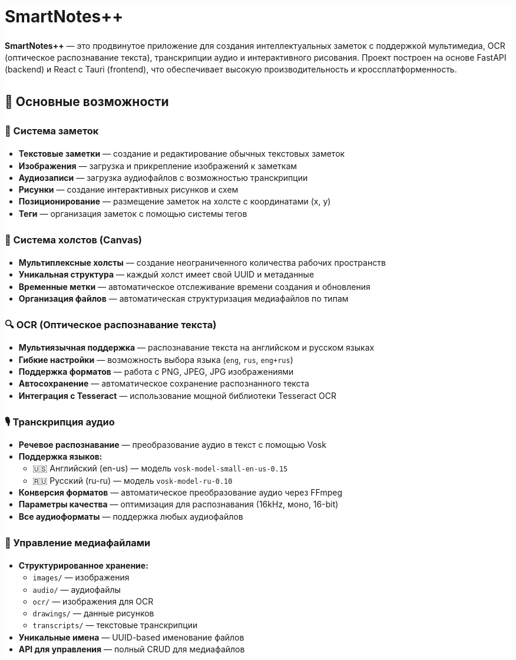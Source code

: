# SmartNotes++

**SmartNotes++** — это продвинутое приложение для создания интеллектуальных заметок с поддержкой мультимедиа, OCR (оптическое распознавание текста), транскрипции аудио и интерактивного рисования. Проект построен на основе FastAPI (backend) и React с Tauri (frontend), что обеспечивает высокую производительность и кроссплатформенность.

## 🚀 Основные возможности

### 📝 Система заметок
- **Текстовые заметки** — создание и редактирование обычных текстовых заметок
- **Изображения** — загрузка и прикрепление изображений к заметкам
- **Аудиозаписи** — загрузка аудиофайлов с возможностью транскрипции
- **Рисунки** — создание интерактивных рисунков и схем
- **Позиционирование** — размещение заметок на холсте с координатами (x, y)
- **Теги** — организация заметок с помощью системы тегов

### 🎨 Система холстов (Canvas)
- **Мультиплексные холсты** — создание неограниченного количества рабочих пространств
- **Уникальная структура** — каждый холст имеет свой UUID и метаданные
- **Временные метки** — автоматическое отслеживание времени создания и обновления
- **Организация файлов** — автоматическая структуризация медиафайлов по типам

### 🔍 OCR (Оптическое распознавание текста)
- **Мультиязычная поддержка** — распознавание текста на английском и русском языках
- **Гибкие настройки** — возможность выбора языка (`eng`, `rus`, `eng+rus`)
- **Поддержка форматов** — работа с PNG, JPEG, JPG изображениями
- **Автосохранение** — автоматическое сохранение распознанного текста
- **Интеграция с Tesseract** — использование мощной библиотеки Tesseract OCR

### 🎙️ Транскрипция аудио
- **Речевое распознавание** — преобразование аудио в текст с помощью Vosk
- **Поддержка языков:**
  - 🇺🇸 Английский (en-us) — модель `vosk-model-small-en-us-0.15`
  - 🇷🇺 Русский (ru-ru) — модель `vosk-model-ru-0.10`
- **Конверсия форматов** — автоматическое преобразование аудио через FFmpeg
- **Параметры качества** — оптимизация для распознавания (16kHz, моно, 16-bit)
- **Все аудиоформаты** — поддержка любых аудиофайлов

### 📁 Управление медиафайлами
- **Структурированное хранение:**
  - `images/` — изображения
  - `audio/` — аудиофайлы
  - `ocr/` — изображения для OCR
  - `drawings/` — данные рисунков
  - `transcripts/` — текстовые транскрипции
- **Уникальные имена** — UUID-based именование файлов
- **API для управления** — полный CRUD для медиафайлов
